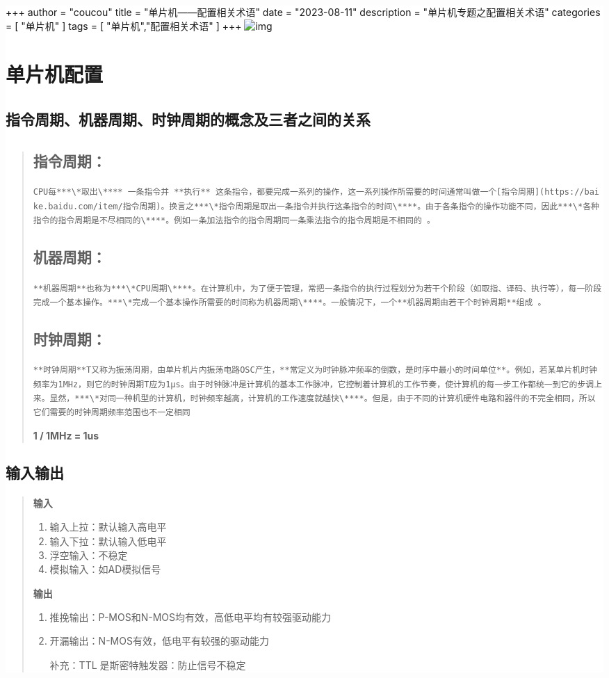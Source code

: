 +++
author = "coucou"
title = "单片机——配置相关术语"
date = "2023-08-11"
description = "单片机专题之配置相关术语"
categories = [
    "单片机"
]
tags = [
    "单片机","配置相关术语"
]
+++
![img](1.jpg)

# 单片机配置

## 指令周期、机器周期、时钟周期的概念及三者之间的关系

> ## 指令周期：
>
>     CPU每***\*取出\**** 一条指令并 **执行** 这条指令，都要完成一系列的操作，这一系列操作所需要的时间通常叫做一个[指令周期](https://baike.baidu.com/item/指令周期)。换言之***\*指令周期是取出一条指令并执行这条指令的时间\****。由于各条指令的操作功能不同，因此***\*各种指令的指令周期是不尽相同的\****。例如一条加法指令的指令周期同一条乘法指令的指令周期是不相同的 。
>
> ## 机器周期：
>
>     **机器周期**也称为***\*CPU周期\****。在计算机中，为了便于管理，常把一条指令的执行过程划分为若干个阶段（如取指、译码、执行等），每一阶段完成一个基本操作。***\*完成一个基本操作所需要的时间称为机器周期\****。一般情况下，一个**机器周期由若干个时钟周期**组成 。
>
> ## 时钟周期：
>
>     **时钟周期**T又称为振荡周期，由单片机片内振荡电路OSC产生，**常定义为时钟脉冲频率的倒数，是时序中最小的时间单位**。例如，若某单片机时钟频率为1MHz，则它的时钟周期T应为1μs。由于时钟脉冲是计算机的基本工作脉冲，它控制着计算机的工作节奏，使计算机的每一步工作都统一到它的步调上来。显然，***\*对同一种机型的计算机，时钟频率越高，计算机的工作速度就越快\****。但是，由于不同的计算机硬件电路和器件的不完全相同，所以它们需要的时钟周期频率范围也不一定相同
>
> **1 / 1MHz = 1us**

## 输入输出

> **输入**
>
> 1. 输入上拉：默认输入高电平
> 2. 输入下拉：默认输入低电平
> 3. 浮空输入：不稳定
> 4. 模拟输入：如AD模拟信号
>
> **输出**
>
> 1. 推挽输出：P-MOS和N-MOS均有效，高低电平均有较强驱动能力
> 2. 开漏输出：N-MOS有效，低电平有较强的驱动能力
>
>     补充：TTL 是斯密特触发器：防止信号不稳定

